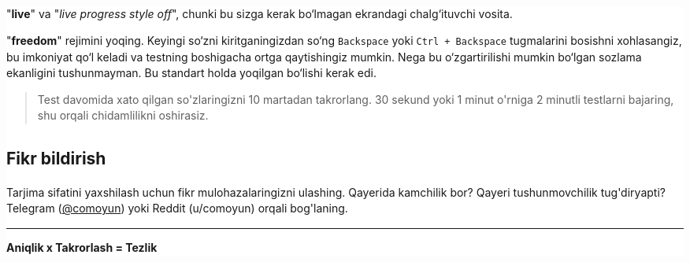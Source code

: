  "**live**" va "*live progress style off*", chunki bu sizga kerak bo‘lmagan ekrandagi chalg‘ituvchi vosita.

"**freedom**" rejimini yoqing. Keyingi so‘zni kiritganingizdan so‘ng `Backspace` yoki  `Ctrl + Backspace` tugmalarini bosishni xohlasangiz, bu imkoniyat qo‘l keladi va testning boshigacha ortga qaytishingiz mumkin. Nega bu o‘zgartirilishi mumkin bo‘lgan sozlama ekanligini tushunmayman. Bu standart holda yoqilgan bo‘lishi kerak edi.

>Test davomida xato qilgan so'zlaringizni 10 martadan takrorlang. 30 sekund yoki 1 minut o'rniga 2 minutli testlarni bajaring, shu orqali chidamlilikni oshirasiz. 

## Fikr bildirish

Tarjima sifatini yaxshilash uchun fikr mulohazalaringizni ulashing. Qayerida kamchilik bor? Qayeri tushunmovchilik tug'diryapti? Telegram ([@comoyun](https://t.me/comoyun)) yoki Reddit (u/comoyun) orqali bog'laning. 

---

**Aniqlik x Takrorlash = Tezlik**

